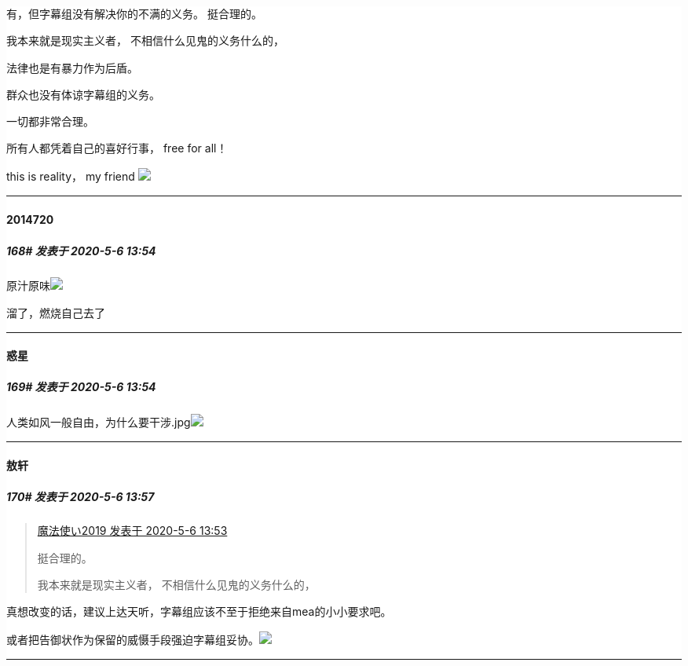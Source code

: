 有，但字幕组没有解决你的不满的义务。</blockquote>
挺合理的。

我本来就是现实主义者， 不相信什么见鬼的义务什么的， 


法律也是有暴力作为后盾。


群众也没有体谅字幕组的义务。

一切都非常合理。


所有人都凭着自己的喜好行事， free for all！


this is reality， my friend
<img src="https://static.saraba1st.com/image/smiley/face2017/067.png" referrerpolicy="no-referrer">


-----

####  2014720  
##### 168#       发表于 2020-5-6 13:54


原汁原味<img src="https://static.saraba1st.com/image/smiley/face2017/015.png" referrerpolicy="no-referrer">

溜了，燃烧自己去了


-----

####  惑星  
##### 169#       发表于 2020-5-6 13:54


人类如风一般自由，为什么要干涉.jpg<img src="https://static.saraba1st.com/image/smiley/face2017/067.png" referrerpolicy="no-referrer">


-----

####  敖轩  
##### 170#       发表于 2020-5-6 13:57


<blockquote><a href="httphttps://bbs.saraba1st.com/2b/forum.php?mod=redirect&amp;goto=findpost&amp;pid=47320167&amp;ptid=1932768" target="_blank">魔法使い2019 发表于 2020-5-6 13:53</a>

挺合理的。

我本来就是现实主义者， 不相信什么见鬼的义务什么的， </blockquote>
真想改变的话，建议上达天听，字幕组应该不至于拒绝来自mea的小小要求吧。

或者把告御状作为保留的威慑手段强迫字幕组妥协。<img src="https://static.saraba1st.com/image/smiley/face2017/008.png" referrerpolicy="no-referrer">


-----
